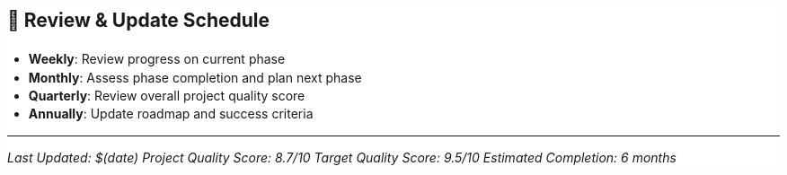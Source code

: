 
## 🔄 **Review & Update Schedule**

- **Weekly**: Review progress on current phase
- **Monthly**: Assess phase completion and plan next phase
- **Quarterly**: Review overall project quality score
- **Annually**: Update roadmap and success criteria

---

*Last Updated: $(date)*
*Project Quality Score: 8.7/10*
*Target Quality Score: 9.5/10*
*Estimated Completion: 6 months*
